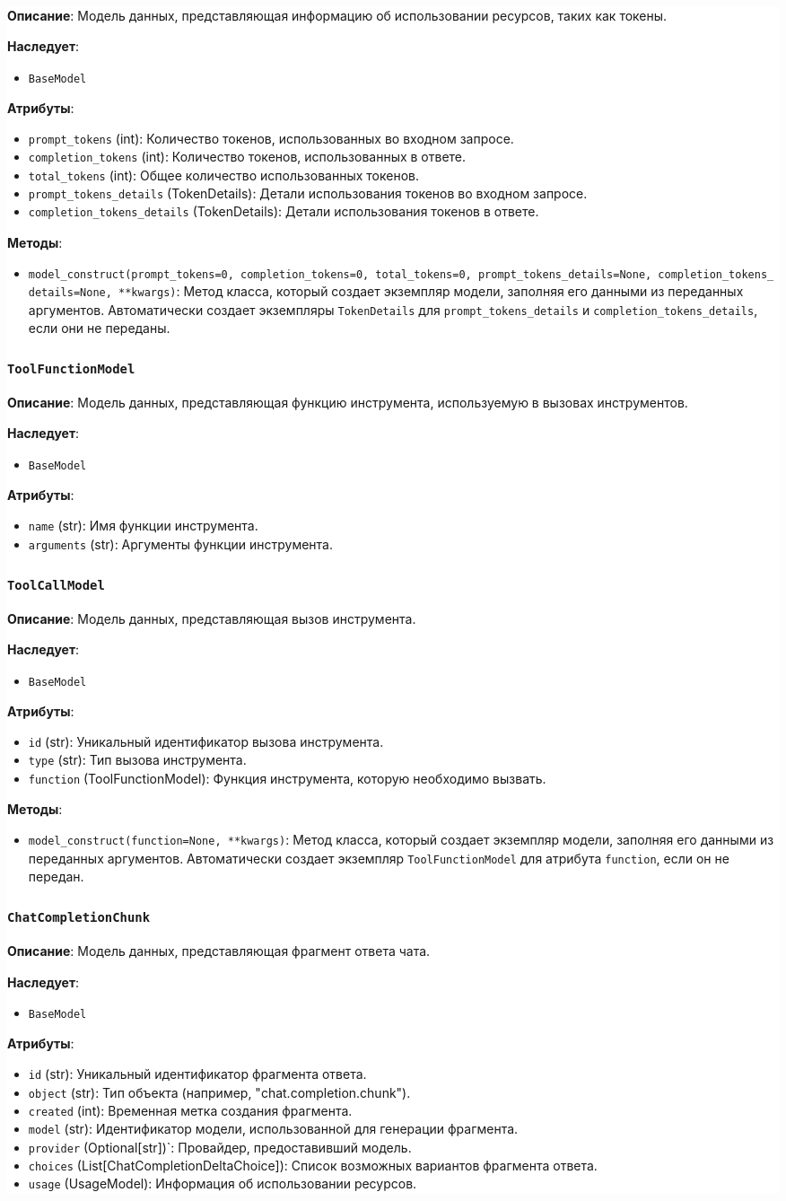 **Описание**: Модель данных, представляющая информацию об использовании ресурсов, таких как токены.

**Наследует**:
- `BaseModel`

**Атрибуты**:
- `prompt_tokens` (int): Количество токенов, использованных во входном запросе.
- `completion_tokens` (int): Количество токенов, использованных в ответе.
- `total_tokens` (int): Общее количество использованных токенов.
- `prompt_tokens_details` (TokenDetails): Детали использования токенов во входном запросе.
- `completion_tokens_details` (TokenDetails): Детали использования токенов в ответе.

**Методы**:
- `model_construct(prompt_tokens=0, completion_tokens=0, total_tokens=0, prompt_tokens_details=None, completion_tokens_details=None, **kwargs)`: Метод класса, который создает экземпляр модели, заполняя его данными из переданных аргументов.
  Автоматически создает экземпляры `TokenDetails` для `prompt_tokens_details` и `completion_tokens_details`, если они не переданы.

### `ToolFunctionModel`

**Описание**: Модель данных, представляющая функцию инструмента, используемую в вызовах инструментов.

**Наследует**:
- `BaseModel`

**Атрибуты**:
- `name` (str): Имя функции инструмента.
- `arguments` (str): Аргументы функции инструмента.

### `ToolCallModel`

**Описание**: Модель данных, представляющая вызов инструмента.

**Наследует**:
- `BaseModel`

**Атрибуты**:
- `id` (str): Уникальный идентификатор вызова инструмента.
- `type` (str): Тип вызова инструмента.
- `function` (ToolFunctionModel): Функция инструмента, которую необходимо вызвать.

**Методы**:
- `model_construct(function=None, **kwargs)`: Метод класса, который создает экземпляр модели, заполняя его данными из переданных аргументов.
  Автоматически создает экземпляр `ToolFunctionModel` для атрибута `function`, если он не передан.

### `ChatCompletionChunk`

**Описание**: Модель данных, представляющая фрагмент ответа чата.

**Наследует**:
- `BaseModel`

**Атрибуты**:
- `id` (str): Уникальный идентификатор фрагмента ответа.
- `object` (str): Тип объекта (например, "chat.completion.chunk").
- `created` (int): Временная метка создания фрагмента.
- `model` (str): Идентификатор модели, использованной для генерации фрагмента.
- `provider` (Optional[str])`: Провайдер, предоставивший модель.
- `choices` (List[ChatCompletionDeltaChoice]): Список возможных вариантов фрагмента ответа.
- `usage` (UsageModel): Информация об использовании ресурсов.
